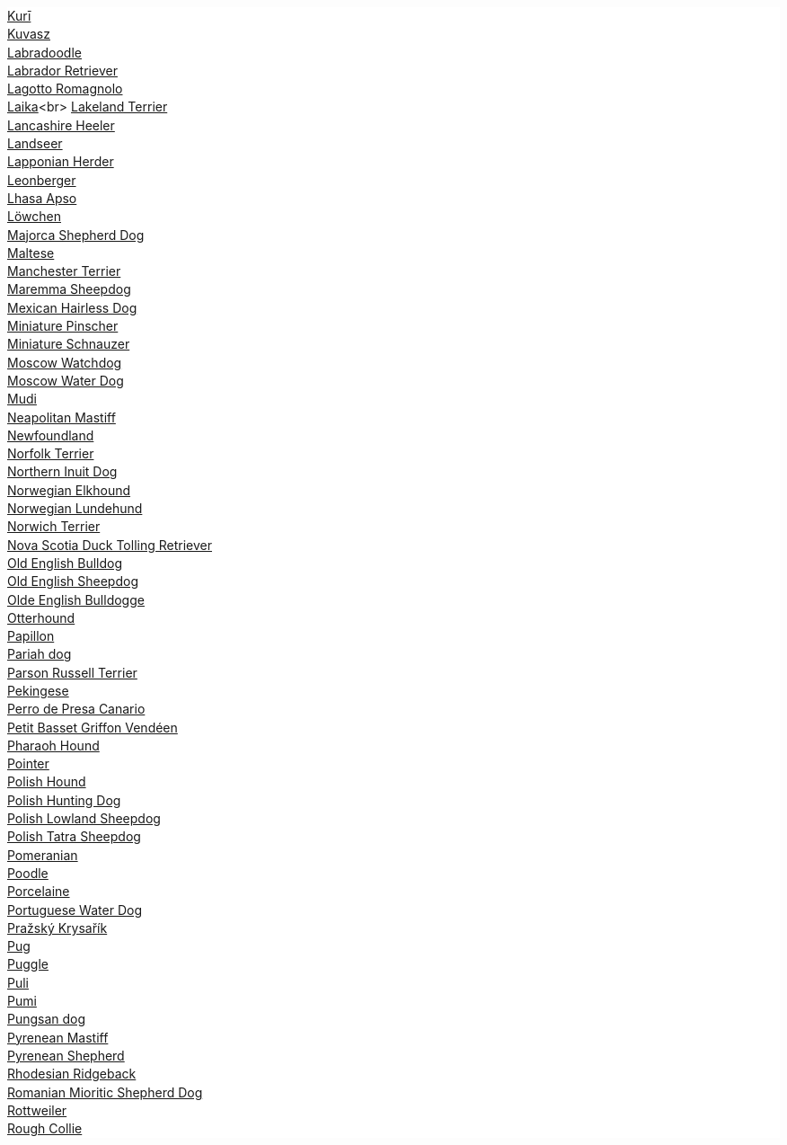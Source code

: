 [Kurī](https://en.wikipedia.org/wiki/Kur%C4%AB)<br>
[Kuvasz](https://en.wikipedia.org/wiki/Kuvasz)<br>
[Labradoodle](https://en.wikipedia.org/wiki/Labradoodle)<br>
[Labrador Retriever](https://en.wikipedia.org/wiki/Labrador_Retriever)<br>
[Lagotto Romagnolo](https://en.wikipedia.org/wiki/Lagotto_Romagnolo)<br>
[Laika](https://en.wikipedia.org/wiki/Laika_(dog_breed))<br>
[Lakeland Terrier](https://en.wikipedia.org/wiki/Lakeland_Terrier)<br>
[Lancashire Heeler](https://en.wikipedia.org/wiki/Lancashire_Heeler)<br>
[Landseer](https://en.wikipedia.org/wiki/Landseer_dog)<br>
[Lapponian Herder](https://en.wikipedia.org/wiki/Lapponian_Herder)<br>
[Leonberger](https://en.wikipedia.org/wiki/Leonberger)<br>
[Lhasa Apso](https://en.wikipedia.org/wiki/Lhasa_Apso)<br>
[Löwchen](https://en.wikipedia.org/wiki/L%C3%B6wchen)<br>
[Majorca Shepherd Dog](https://en.wikipedia.org/wiki/Majorca_Shepherd_Dog)<br>
[Maltese](https://en.wikipedia.org/wiki/Maltese_dog)<br>
[Manchester Terrier](https://en.wikipedia.org/wiki/Manchester_Terrier)<br>
[Maremma Sheepdog](https://en.wikipedia.org/wiki/Maremma_Sheepdog)<br>
[Mexican Hairless Dog](https://en.wikipedia.org/wiki/Mexican_Hairless_Dog)<br>
[Miniature Pinscher](https://en.wikipedia.org/wiki/Miniature_Pinscher)<br>
[Miniature Schnauzer](https://en.wikipedia.org/wiki/Miniature_Schnauzer)<br>
[Moscow Watchdog](https://en.wikipedia.org/wiki/Moscow_Watchdog)<br>
[Moscow Water Dog](https://en.wikipedia.org/wiki/Moscow_Water_Dog)<br>
[Mudi](https://en.wikipedia.org/wiki/Mudi)<br>
[Neapolitan Mastiff](https://en.wikipedia.org/wiki/Neapolitan_Mastiff)<br>
[Newfoundland](https://en.wikipedia.org/wiki/Newfoundland_dog)<br>
[Norfolk Terrier](https://en.wikipedia.org/wiki/Norfolk_Terrier)<br>
[Northern Inuit Dog](https://en.wikipedia.org/wiki/Northern_Inuit_Dog)<br>
[Norwegian Elkhound](https://en.wikipedia.org/wiki/Norwegian_Elkhound)<br>
[Norwegian Lundehund](https://en.wikipedia.org/wiki/Norwegian_Lundehund)<br>
[Norwich Terrier](https://en.wikipedia.org/wiki/Norwich_Terrier)<br>
[Nova Scotia Duck Tolling Retriever](https://en.wikipedia.org/wiki/Nova_Scotia_Duck_Tolling_Retriever)<br>
[Old English Bulldog](https://en.wikipedia.org/wiki/Old_English_Bulldog)<br>
[Old English Sheepdog](https://en.wikipedia.org/wiki/Old_English_Sheepdog)<br>
[Olde English Bulldogge](https://en.wikipedia.org/wiki/Olde_English_Bulldogge)<br>
[Otterhound](https://en.wikipedia.org/wiki/Otterhound)<br>
[Papillon](https://en.wikipedia.org/wiki/Papillon_dog)<br>
[Pariah dog](https://en.wikipedia.org/wiki/Pariah_dog)<br>
[Parson Russell Terrier](https://en.wikipedia.org/wiki/Parson_Russell_Terrier)<br>
[Pekingese](https://en.wikipedia.org/wiki/Pekingese)<br>
[Perro de Presa Canario](https://en.wikipedia.org/wiki/Perro_de_Presa_Canario)<br>
[Petit Basset Griffon Vendéen](https://en.wikipedia.org/wiki/Petit_Basset_Griffon_Vend%C3%A9en)<br>
[Pharaoh Hound](https://en.wikipedia.org/wiki/Pharaoh_Hound)<br>
[Pointer](https://en.wikipedia.org/wiki/Pointer)<br>
[Polish Hound](https://en.wikipedia.org/wiki/Polish_Hound)<br>
[Polish Hunting Dog](https://en.wikipedia.org/wiki/Polish_Hunting_Dog)<br>
[Polish Lowland Sheepdog](https://en.wikipedia.org/wiki/Polish_Lowland_Sheepdog)<br>
[Polish Tatra Sheepdog](https://en.wikipedia.org/wiki/Polish_Tatra_Sheepdog)<br>
[Pomeranian](https://en.wikipedia.org/wiki/Pomeranian_dog)<br>
[Poodle](https://en.wikipedia.org/wiki/Poodle)<br>
[Porcelaine](https://en.wikipedia.org/wiki/Porcelaine)<br>
[Portuguese Water Dog](https://en.wikipedia.org/wiki/Portuguese_Water_Dog)<br>
[Pražský Krysařík](https://en.wikipedia.org/wiki/Pra%C5%BEsk%C3%BD_Krysa%C5%99%C3%ADk)<br>
[Pug](https://en.wikipedia.org/wiki/Pug)<br>
[Puggle](https://en.wikipedia.org/wiki/Puggle)<br>
[Puli](https://en.wikipedia.org/wiki/Puli)<br>
[Pumi](https://en.wikipedia.org/wiki/Pumi_dog)<br>
[Pungsan dog](https://en.wikipedia.org/wiki/Pungsan_dog)<br>
[Pyrenean Mastiff](https://en.wikipedia.org/wiki/Pyrenean_Mastiff)<br>
[Pyrenean Shepherd](https://en.wikipedia.org/wiki/Pyrenean_Shepherd)<br>
[Rhodesian Ridgeback](https://en.wikipedia.org/wiki/Rhodesian_Ridgeback)<br>
[Romanian Mioritic Shepherd Dog](https://en.wikipedia.org/wiki/Romanian_Mioritic_Shepherd_Dog)<br>
[Rottweiler](https://en.wikipedia.org/wiki/Rottweiler)<br>
[Rough Collie](https://en.wikipedia.org/wiki/Rough_Collie)<br>